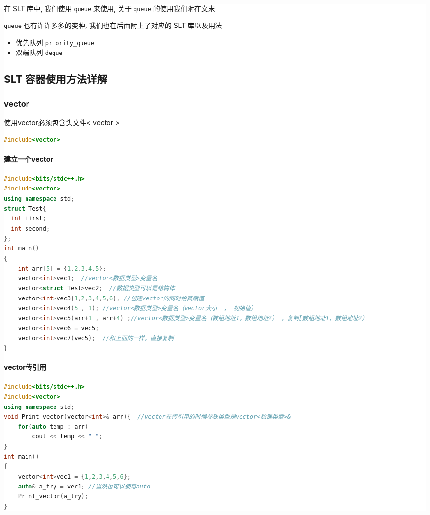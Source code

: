 在 SLT 库中, 我们使用 `queue` 来使用, 关于 `queue` 的使用我们附在文末

`queue` 也有许许多多的变种, 我们也在后面附上了对应的 SLT 库以及用法

* 优先队列	`priority_queue`
* 双端队列    `deque`



## SLT 容器使用方法详解

### vector

使用vector必须包含头文件< vector >

```c++
#include<vector>
```

#### **建立一个vector**

```c++
#include<bits/stdc++.h>
#include<vector>
using namespace std;
struct Test{
  int first;
  int second;
};
int main()
{
    int arr[5] = {1,2,3,4,5};
	vector<int>vec1;  //vector<数据类型>变量名
    vector<struct Test>vec2;  //数据类型可以是结构体
    vector<int>vec3{1,2,3,4,5,6}; //创建vector的同时给其赋值
    vector<int>vec4(5 , 1); //vector<数据类型>变量名（vector大小  ， 初始值）
    vector<int>vec5(arr+1 , arr+4) ;//vector<数据类型>变量名（数组地址1，数组地址2） ，复制[数组地址1，数组地址2）
    vector<int>vec6 = vec5;
    vector<int>vec7(vec5);  //和上面的一样，直接复制
}
```

#### **vector传引用**

```c++
#include<bits/stdc++.h>
#include<vector>
using namespace std;
void Print_vector(vector<int>& arr){  //vector在传引用的时候参数类型是vector<数据类型>&
    for(auto temp : arr)
        cout << temp << " ";
}
int main()
{
    vector<int>vec1 = {1,2,3,4,5,6};
    auto& a_try = vec1; //当然也可以使用auto
    Print_vector(a_try);
}
```
